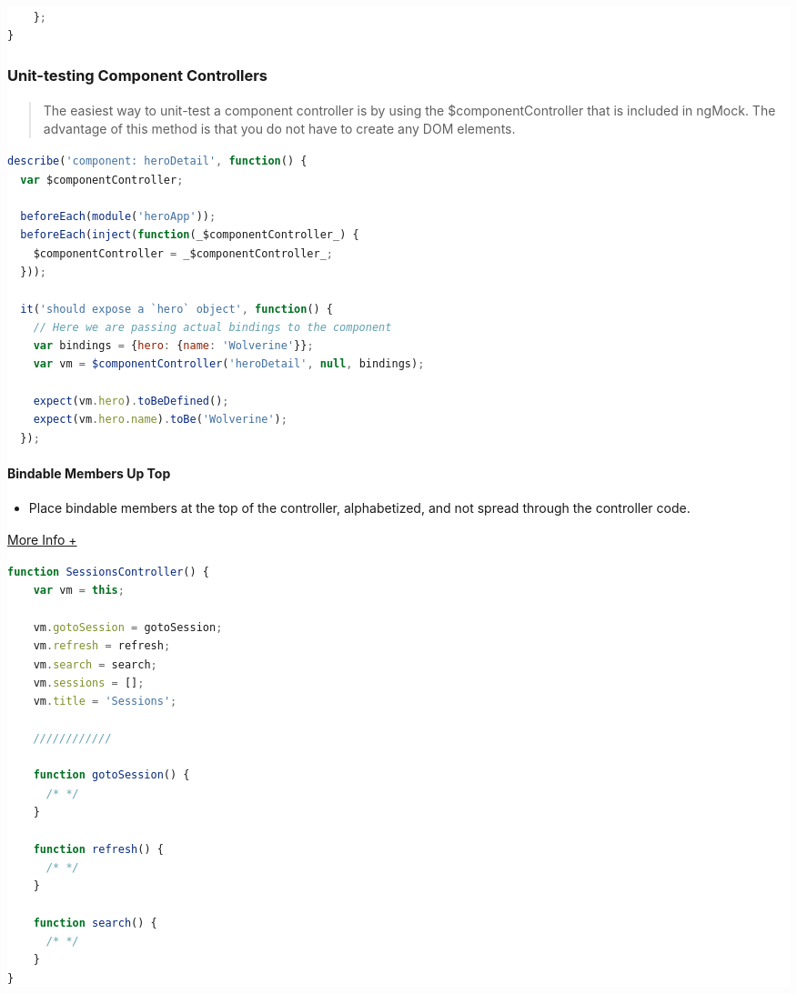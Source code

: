 ```javascript
    };
}
```

### Unit-testing Component Controllers
> The easiest way to unit-test a component controller is by using the $componentController that is included in ngMock. The advantage of this method is that you do not have to create any DOM elements.

```javascript
describe('component: heroDetail', function() {
  var $componentController;

  beforeEach(module('heroApp'));
  beforeEach(inject(function(_$componentController_) {
    $componentController = _$componentController_;
  }));

  it('should expose a `hero` object', function() {
    // Here we are passing actual bindings to the component
    var bindings = {hero: {name: 'Wolverine'}};
    var vm = $componentController('heroDetail', null, bindings);

    expect(vm.hero).toBeDefined();
    expect(vm.hero.name).toBe('Wolverine');
  });
```

#### Bindable Members Up Top

  - Place bindable members at the top of the controller, alphabetized, and not spread through the controller code.

[More Info +](https://github.com/johnpapa/angular-styleguide/blob/master/a1/README.md#bindable-members-up-top)
  ```javascript
  function SessionsController() {
      var vm = this;

      vm.gotoSession = gotoSession;
      vm.refresh = refresh;
      vm.search = search;
      vm.sessions = [];
      vm.title = 'Sessions';

      ////////////

      function gotoSession() {
        /* */
      }

      function refresh() {
        /* */
      }

      function search() {
        /* */
      }
  }
  ```
